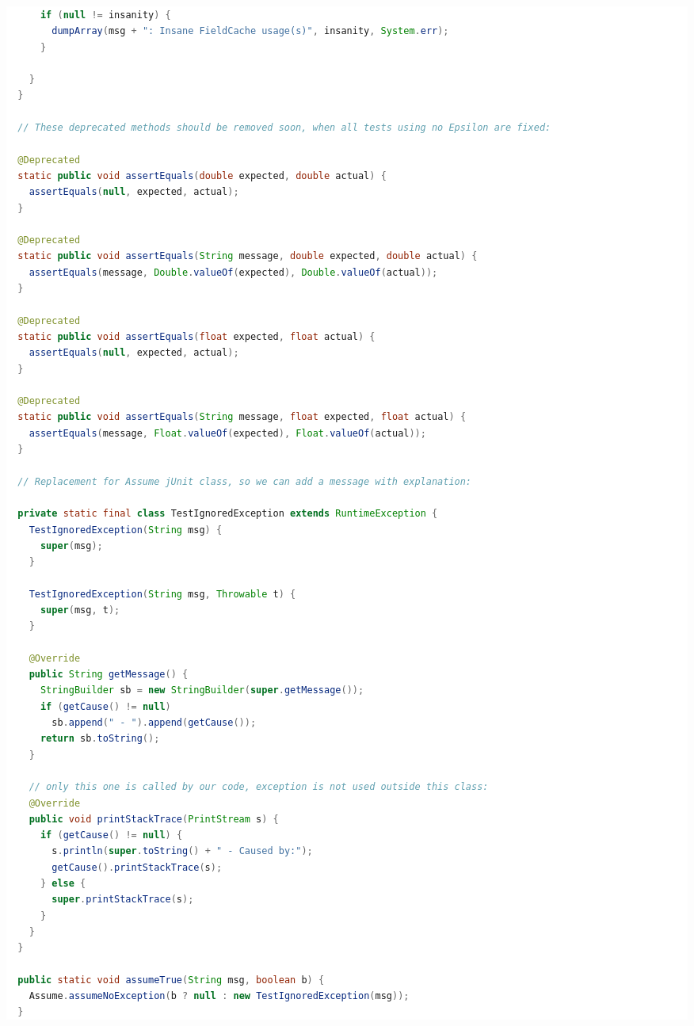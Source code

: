 ```java
      if (null != insanity) {
        dumpArray(msg + ": Insane FieldCache usage(s)", insanity, System.err);
      }

    }
  }
  
  // These deprecated methods should be removed soon, when all tests using no Epsilon are fixed:
  
  @Deprecated
  static public void assertEquals(double expected, double actual) {
    assertEquals(null, expected, actual);
  }
   
  @Deprecated
  static public void assertEquals(String message, double expected, double actual) {
    assertEquals(message, Double.valueOf(expected), Double.valueOf(actual));
  }

  @Deprecated
  static public void assertEquals(float expected, float actual) {
    assertEquals(null, expected, actual);
  }

  @Deprecated
  static public void assertEquals(String message, float expected, float actual) {
    assertEquals(message, Float.valueOf(expected), Float.valueOf(actual));
  }
  
  // Replacement for Assume jUnit class, so we can add a message with explanation:
  
  private static final class TestIgnoredException extends RuntimeException {
    TestIgnoredException(String msg) {
      super(msg);
    }
    
    TestIgnoredException(String msg, Throwable t) {
      super(msg, t);
    }
    
    @Override
    public String getMessage() {
      StringBuilder sb = new StringBuilder(super.getMessage());
      if (getCause() != null)
        sb.append(" - ").append(getCause());
      return sb.toString();
    }
    
    // only this one is called by our code, exception is not used outside this class:
    @Override
    public void printStackTrace(PrintStream s) {
      if (getCause() != null) {
        s.println(super.toString() + " - Caused by:");
        getCause().printStackTrace(s);
      } else {
        super.printStackTrace(s);
      }
    }
  }
  
  public static void assumeTrue(String msg, boolean b) {
    Assume.assumeNoException(b ? null : new TestIgnoredException(msg));
  }
```